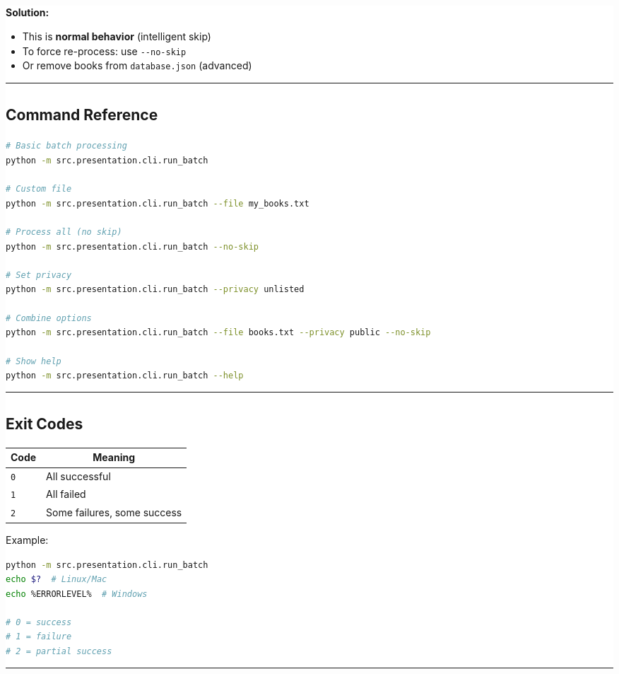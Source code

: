**Solution:**
- This is **normal behavior** (intelligent skip)
- To force re-process: use `--no-skip`
- Or remove books from `database.json` (advanced)

---

## Command Reference

```bash
# Basic batch processing
python -m src.presentation.cli.run_batch

# Custom file
python -m src.presentation.cli.run_batch --file my_books.txt

# Process all (no skip)
python -m src.presentation.cli.run_batch --no-skip

# Set privacy
python -m src.presentation.cli.run_batch --privacy unlisted

# Combine options
python -m src.presentation.cli.run_batch --file books.txt --privacy public --no-skip

# Show help
python -m src.presentation.cli.run_batch --help
```

---

## Exit Codes

| Code | Meaning |
|------|---------|
| `0`  | All successful |
| `1`  | All failed |
| `2`  | Some failures, some success |

Example:
```bash
python -m src.presentation.cli.run_batch
echo $?  # Linux/Mac
echo %ERRORLEVEL%  # Windows

# 0 = success
# 1 = failure
# 2 = partial success
```

---
